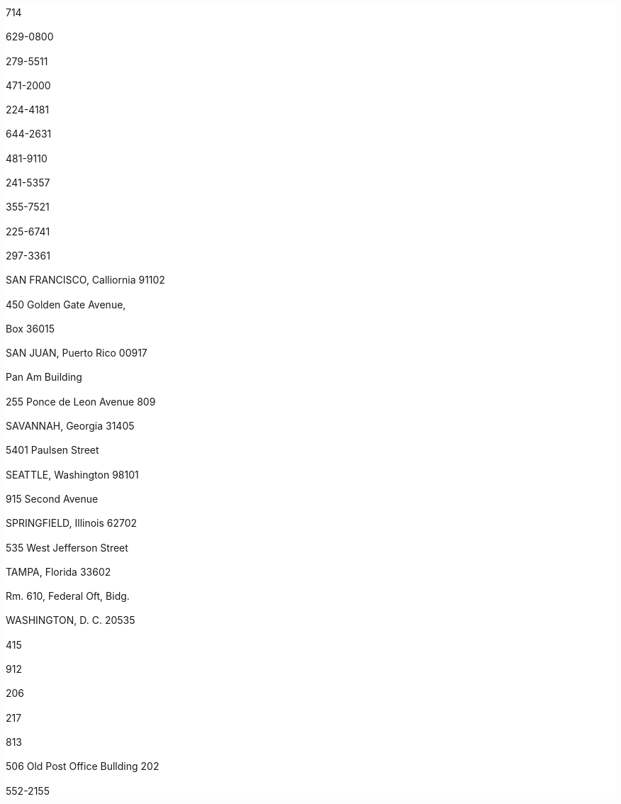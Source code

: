 714

629-0800

279-5511

471-2000

224-4181

644-2631

481-9110

241-5357

355-7521

225-6741

297-3361

SAN FRANCISCO, Calliornia 91102

450 Golden Gate Avenue,

Box 36015

SAN JUAN, Puerto Rico 00917

Pan Am Building

255 Ponce de Leon Avenue 809

SAVANNAH, Georgia 31405

5401 Paulsen Street

SEATTLE, Washington 98101

915 Second Avenue

SPRINGFIELD, Illinois 62702

535 West Jefferson Street

TAMPA, Florida 33602

Rm. 610, Federal Oft, Bidg.

WASHINGTON, D. C. 20535

415

912

206

217

813

506 Old Post Office Bullding 202

552-2155
